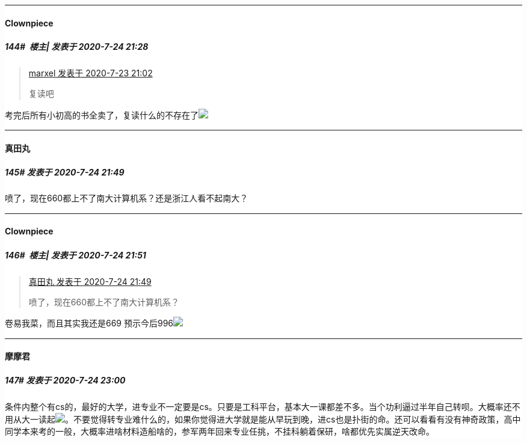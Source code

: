 

*****

####  Clownpiece  
##### 144#         楼主| 发表于 2020-7-24 21:28



<blockquote><a href="httphttps://bbs.saraba1st.com/2b/forum.php?mod=redirect&amp;goto=findpost&amp;pid=48197228&amp;ptid=1950920" target="_blank">marxel 发表于 2020-7-23 21:02</a>

复读吧</blockquote>
考完后所有小初高的书全卖了，复读什么的不存在了<img src="https://static.saraba1st.com/image/smiley/face2017/018.png" referrerpolicy="no-referrer">







*****

####  真田丸  
##### 145#       发表于 2020-7-24 21:49




喷了，现在660都上不了南大计算机系？还是浙江人看不起南大？







*****

####  Clownpiece  
##### 146#         楼主| 发表于 2020-7-24 21:51



<blockquote><a href="httphttps://bbs.saraba1st.com/2b/forum.php?mod=redirect&amp;goto=findpost&amp;pid=48207506&amp;ptid=1950920" target="_blank">真田丸 发表于 2020-7-24 21:49</a>

喷了，现在660都上不了南大计算机系？</blockquote>
卷易我菜，而且其实我还是669 预示今后996<img src="https://static.saraba1st.com/image/smiley/face2017/009.gif" referrerpolicy="no-referrer">







*****

####  摩摩君  
##### 147#       发表于 2020-7-24 23:00




条件内整个有cs的，最好的大学，进专业不一定要是cs。只要是工科平台，基本大一课都差不多。当个功利逼过半年自己转呗。大概率还不用从大一读起<img src="https://static.saraba1st.com/image/smiley/face2017/037.png" referrerpolicy="no-referrer">。不要觉得转专业难什么的，如果你觉得进大学就是能从早玩到晚，进cs也是扑街的命。还可以看看有没有神奇政策，高中同学本来考的一般，大概率进啥材料造船啥的，参军两年回来专业任挑，不挂科躺着保研，啥都优先实属逆天改命。
